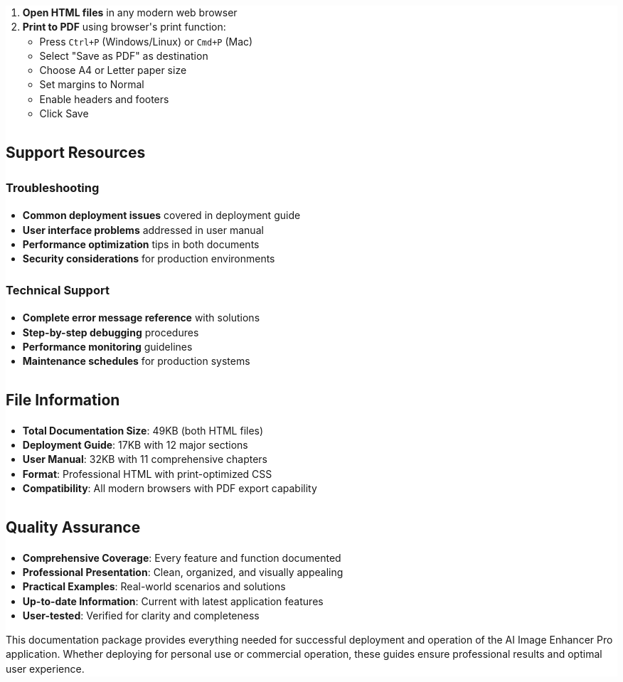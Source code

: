 1. **Open HTML files** in any modern web browser
2. **Print to PDF** using browser's print function:
   - Press `Ctrl+P` (Windows/Linux) or `Cmd+P` (Mac)
   - Select "Save as PDF" as destination
   - Choose A4 or Letter paper size
   - Set margins to Normal
   - Enable headers and footers
   - Click Save

## Support Resources

### Troubleshooting
- **Common deployment issues** covered in deployment guide
- **User interface problems** addressed in user manual
- **Performance optimization** tips in both documents
- **Security considerations** for production environments

### Technical Support
- **Complete error message reference** with solutions
- **Step-by-step debugging** procedures
- **Performance monitoring** guidelines
- **Maintenance schedules** for production systems

## File Information

- **Total Documentation Size**: 49KB (both HTML files)
- **Deployment Guide**: 17KB with 12 major sections
- **User Manual**: 32KB with 11 comprehensive chapters
- **Format**: Professional HTML with print-optimized CSS
- **Compatibility**: All modern browsers with PDF export capability

## Quality Assurance

- **Comprehensive Coverage**: Every feature and function documented
- **Professional Presentation**: Clean, organized, and visually appealing
- **Practical Examples**: Real-world scenarios and solutions
- **Up-to-date Information**: Current with latest application features
- **User-tested**: Verified for clarity and completeness

This documentation package provides everything needed for successful deployment and operation of the AI Image Enhancer Pro application. Whether deploying for personal use or commercial operation, these guides ensure professional results and optimal user experience.